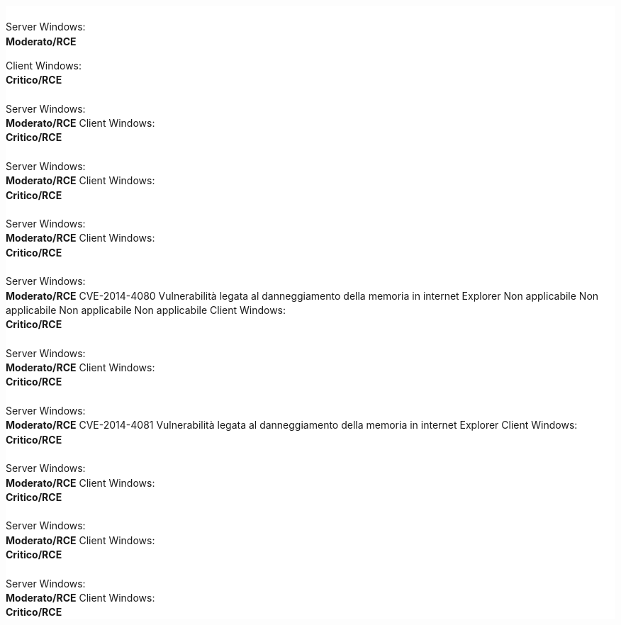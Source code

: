 </strong><br />
Server Windows:<br />
<strong>Moderato/RCE</strong></td>
<td style="border:1px solid black;">Client Windows:<br />
<strong>Critico/RCE<br />
</strong><br />
Server Windows:<br />
<strong>Moderato/RCE</strong></td>
<td style="border:1px solid black;">Client Windows:<br />
<strong>Critico/RCE<br />
</strong><br />
Server Windows:<br />
<strong>Moderato/RCE</strong></td>
<td style="border:1px solid black;">Client Windows:<br />
<strong>Critico/RCE<br />
</strong><br />
Server Windows:<br />
<strong>Moderato/RCE</strong></td>
<td style="border:1px solid black;">Client Windows:<br />
<strong>Critico/RCE<br />
</strong><br />
Server Windows:<br />
<strong>Moderato/RCE</strong></td>
</tr>
<tr class="even">
<td style="border:1px solid black;">CVE-2014-4080</td>
<td style="border:1px solid black;">Vulnerabilità legata al danneggiamento della memoria in internet Explorer</td>
<td style="border:1px solid black;">Non applicabile</td>
<td style="border:1px solid black;">Non applicabile</td>
<td style="border:1px solid black;">Non applicabile</td>
<td style="border:1px solid black;">Non applicabile</td>
<td style="border:1px solid black;">Client Windows:<br />
<strong>Critico/RCE<br />
</strong><br />
Server Windows:<br />
<strong>Moderato/RCE</strong></td>
<td style="border:1px solid black;">Client Windows:<br />
<strong>Critico/RCE<br />
</strong><br />
Server Windows:<br />
<strong>Moderato/RCE</strong></td>
</tr>
<tr class="odd">
<td style="border:1px solid black;">CVE-2014-4081</td>
<td style="border:1px solid black;">Vulnerabilità legata al danneggiamento della memoria in internet Explorer</td>
<td style="border:1px solid black;">Client Windows:<br />
<strong>Critico/RCE<br />
</strong><br />
Server Windows:<br />
<strong>Moderato/RCE</strong></td>
<td style="border:1px solid black;">Client Windows:<br />
<strong>Critico/RCE<br />
</strong><br />
Server Windows:<br />
<strong>Moderato/RCE</strong></td>
<td style="border:1px solid black;">Client Windows:<br />
<strong>Critico/RCE<br />
</strong><br />
Server Windows:<br />
<strong>Moderato/RCE</strong></td>
<td style="border:1px solid black;">Client Windows:<br />
<strong>Critico/RCE<br />